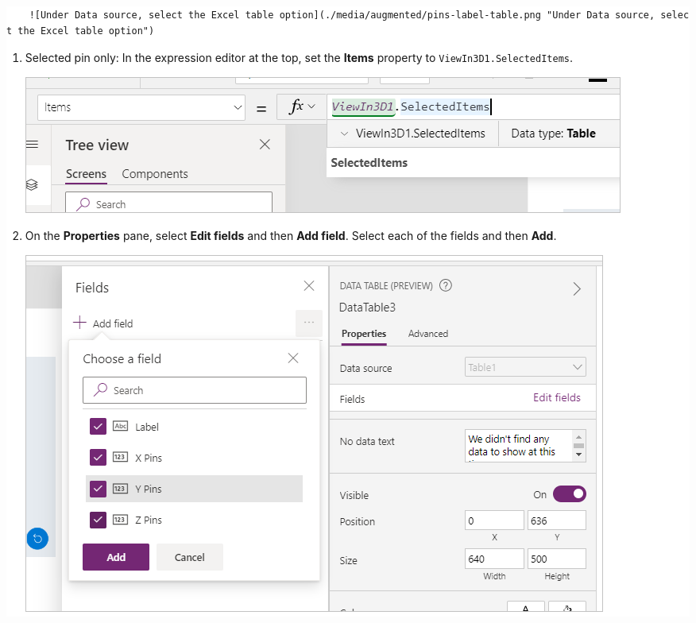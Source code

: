         ![Under Data source, select the Excel table option](./media/augmented/pins-label-table.png "Under Data source, select the Excel table option")

   1. Selected pin only: In the expression editor at the top, set the **Items** property to `ViewIn3D1.SelectedItems`.


        ![The code is shown in the expression editor](./media/augmented/pins-label-selected.png "The code is shown in the expression editor")

5. On the **Properties** pane, select **Edit fields** and then **Add field**. Select each of the fields and then **Add**.

    ![On the Fields pane, all options (Label, X Pins, Y Pins, and Z Pins) are selected](./media/augmented/pins-add-fields.png "On the Fields pane, all options (Label, X Pins, Y Pins, and Z Pins) are selected")

